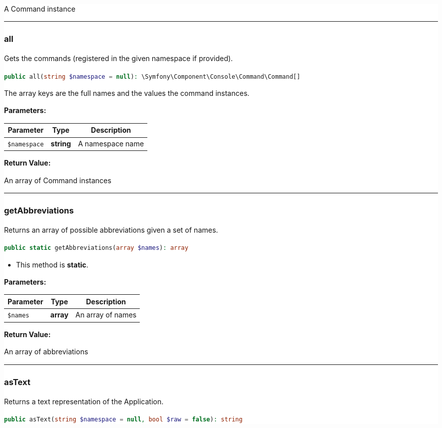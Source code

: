 A Command instance



***

### all

Gets the commands (registered in the given namespace if provided).

```php
public all(string $namespace = null): \Symfony\Component\Console\Command\Command[]
```

The array keys are the full names and the values the command instances.

**Parameters:**

| Parameter | Type | Description |
|-----------|------|-------------|
| `$namespace` | **string** | A namespace name |

**Return Value:**

An array of Command instances



***

### getAbbreviations

Returns an array of possible abbreviations given a set of names.

```php
public static getAbbreviations(array $names): array
```

* This method is **static**.

**Parameters:**

| Parameter | Type | Description |
|-----------|------|-------------|
| `$names` | **array** | An array of names |

**Return Value:**

An array of abbreviations



***

### asText

Returns a text representation of the Application.

```php
public asText(string $namespace = null, bool $raw = false): string
```
